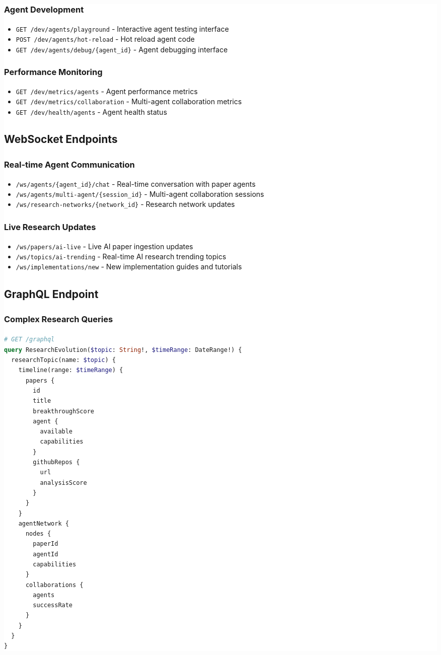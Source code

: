 ### Agent Development
- `GET /dev/agents/playground` - Interactive agent testing interface
- `POST /dev/agents/hot-reload` - Hot reload agent code
- `GET /dev/agents/debug/{agent_id}` - Agent debugging interface

### Performance Monitoring
- `GET /dev/metrics/agents` - Agent performance metrics
- `GET /dev/metrics/collaboration` - Multi-agent collaboration metrics
- `GET /dev/health/agents` - Agent health status

## WebSocket Endpoints

### Real-time Agent Communication
- `/ws/agents/{agent_id}/chat` - Real-time conversation with paper agents
- `/ws/agents/multi-agent/{session_id}` - Multi-agent collaboration sessions
- `/ws/research-networks/{network_id}` - Research network updates

### Live Research Updates
- `/ws/papers/ai-live` - Live AI paper ingestion updates
- `/ws/topics/ai-trending` - Real-time AI research trending topics
- `/ws/implementations/new` - New implementation guides and tutorials

## GraphQL Endpoint

### Complex Research Queries
```graphql
# GET /graphql
query ResearchEvolution($topic: String!, $timeRange: DateRange!) {
  researchTopic(name: $topic) {
    timeline(range: $timeRange) {
      papers {
        id
        title
        breakthroughScore
        agent {
          available
          capabilities
        }
        githubRepos {
          url
          analysisScore
        }
      }
    }
    agentNetwork {
      nodes {
        paperId
        agentId
        capabilities
      }
      collaborations {
        agents
        successRate
      }
    }
  }
}
```
